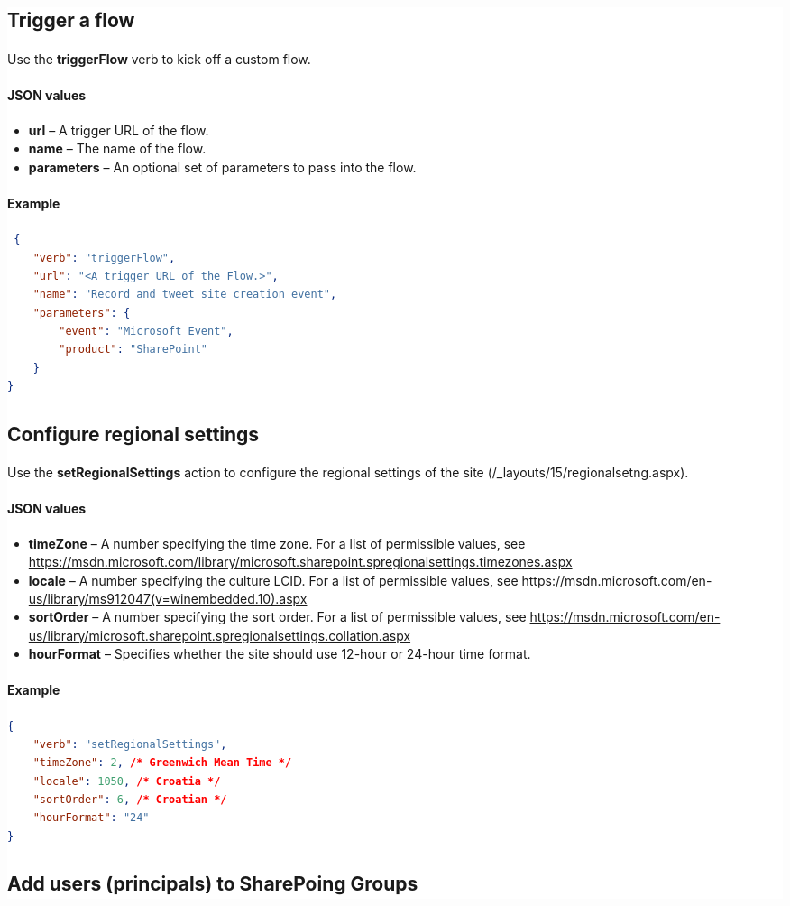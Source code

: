 ## Trigger a flow

Use the **triggerFlow** verb to kick off a custom flow.


#### JSON values

- **url** &ndash; A trigger URL of the flow.
- **name** &ndash; The name of the flow.
- **parameters** &ndash; An optional set of parameters to pass into the flow.

#### Example

```json
 {
    "verb": "triggerFlow",
    "url": "<A trigger URL of the Flow.>",
    "name": "Record and tweet site creation event",
    "parameters": {
        "event": "Microsoft Event",
        "product": "SharePoint"
    }
}
```

## Configure regional settings

Use the **setRegionalSettings** action to configure the regional settings of the site (/_layouts/15/regionalsetng.aspx). 

#### JSON values

- **timeZone** &ndash; A number specifying the time zone. For a list of permissible values, see https://msdn.microsoft.com/library/microsoft.sharepoint.spregionalsettings.timezones.aspx
- **locale** &ndash; A number specifying the culture LCID. For a list of permissible values, see https://msdn.microsoft.com/en-us/library/ms912047(v=winembedded.10).aspx
- **sortOrder** &ndash; A number specifying the sort order. For a list of permissible values, see https://msdn.microsoft.com/en-us/library/microsoft.sharepoint.spregionalsettings.collation.aspx
- **hourFormat** &ndash; Specifies whether the site should use 12-hour or 24-hour time format.

#### Example

```json
{
    "verb": "setRegionalSettings",
    "timeZone": 2, /* Greenwich Mean Time */
    "locale": 1050, /* Croatia */
    "sortOrder": 6, /* Croatian */
    "hourFormat": "24"
}
```


## Add users (principals) to SharePoing Groups
